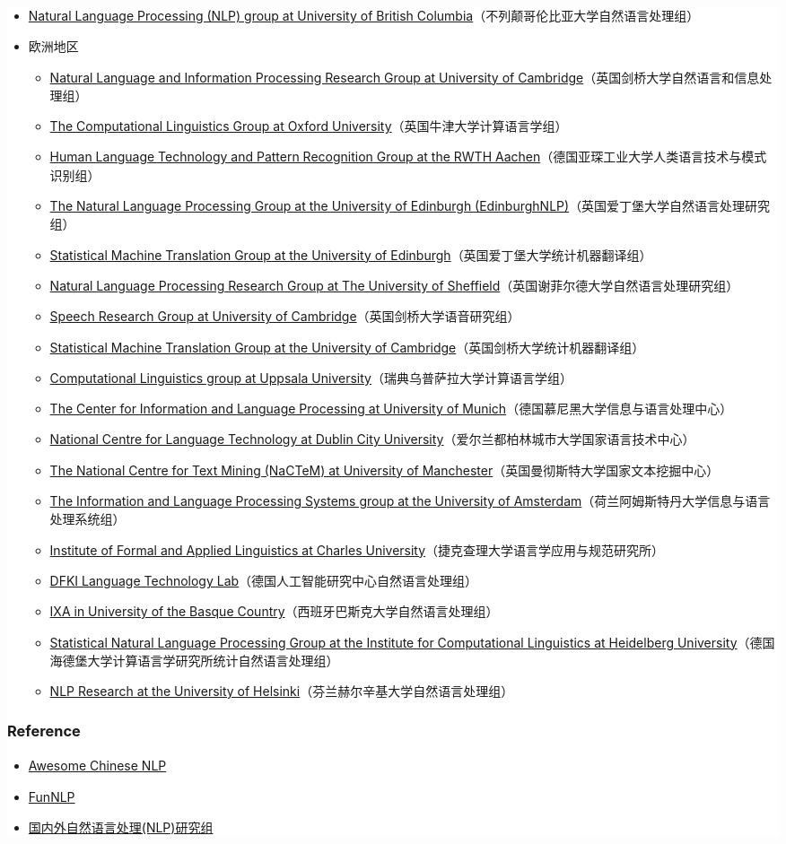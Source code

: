   - [Natural Language Processing (NLP) group at University of British Columbia](https://www.cs.ubc.ca/cs-research/lci/research-groups/natural-language-processing/)（不列颠哥伦比亚大学自然语言处理组）
  
<a name="europe"></a>
  
- 欧洲地区
  
  - [Natural Language and Information Processing Research Group at University of Cambridge](http://www.cl.cam.ac.uk/research/nl/)（英国剑桥大学自然语言和信息处理组）
  
  - [The Computational Linguistics Group at Oxford University](http://www.clg.ox.ac.uk/)（英国牛津大学计算语言学组）
  
  - [Human Language Technology and Pattern Recognition Group at the RWTH Aachen](https://www-i6.informatik.rwth-aachen.de/)（德国亚琛工业大学人类语言技术与模式识别组）
  
  - [The Natural Language Processing Group at the University of Edinburgh (EdinburghNLP)](http://edinburghnlp.inf.ed.ac.uk/)（英国爱丁堡大学自然语言处理研究组）
  
  - [Statistical Machine Translation Group at the University of Edinburgh](http://www.statmt.org/ued/?n=Public.HomePage)（英国爱丁堡大学统计机器翻译组）
  
  - [Natural Language Processing Research Group at The University of Sheffield](http://nlp.shef.ac.uk/)（英国谢菲尔德大学自然语言处理研究组）
  
  - [Speech Research Group at University of Cambridge](http://mi.eng.cam.ac.uk/Main/Speech/)（英国剑桥大学语音研究组）
  
  - [Statistical Machine Translation Group at the University of Cambridge](http://divf.eng.cam.ac.uk/smt)（英国剑桥大学统计机器翻译组）
  
  - [Computational Linguistics group at Uppsala University](http://www.lingfil.uu.se/forskning/datorlingvistik/?languageId=1)（瑞典乌普萨拉大学计算语言学组）

  - [The Center for Information and Language Processing at University of Munich](http://www.cis.uni-muenchen.de/ueber_uns/)（德国慕尼黑大学信息与语言处理中心）

  - [National Centre for Language Technology at Dublin City University](http://www.nclt.dcu.ie/)（爱尔兰都柏林城市大学国家语言技术中心）

  - [The National Centre for Text Mining (NaCTeM) at University of Manchester](http://nactem.ac.uk/)（英国曼彻斯特大学国家文本挖掘中心）

  - [The Information and Language Processing Systems group at the University of Amsterdam](http://ilps.science.uva.nl/)（荷兰阿姆斯特丹大学信息与语言处理系统组）

  - [Institute of Formal and Applied Linguistics at Charles University](http://ufal.mff.cuni.cz/)（捷克查理大学语言学应用与规范研究所）

  - [DFKI Language Technology Lab](https://www.dfki.de/lt/)（德国人工智能研究中心自然语言处理组）

  - [IXA in University of the Basque Country](http://ixa.eus/)（西班牙巴斯克大学自然语言处理组）

  - [Statistical Natural Language Processing Group at the Institute for Computational Linguistics at Heidelberg University](http://www.cl.uni-heidelberg.de/statnlpgroup/)（德国海德堡大学计算语言学研究所统计自然语言处理组）

  - [NLP Research at the University of Helsinki](https://blogs.helsinki.fi/language-technology/)（芬兰赫尔辛基大学自然语言处理组）
    
    
    
### Reference
- [Awesome Chinese NLP](https://github.com/crownpku/Awesome-Chinese-NLP)  
  
- [FunNLP](https://github.com/fighting41love/funNLP)  
  
- [国内外自然语言处理(NLP)研究组](https://blog.csdn.net/wangxinginnlp/article/details/44890553) 
